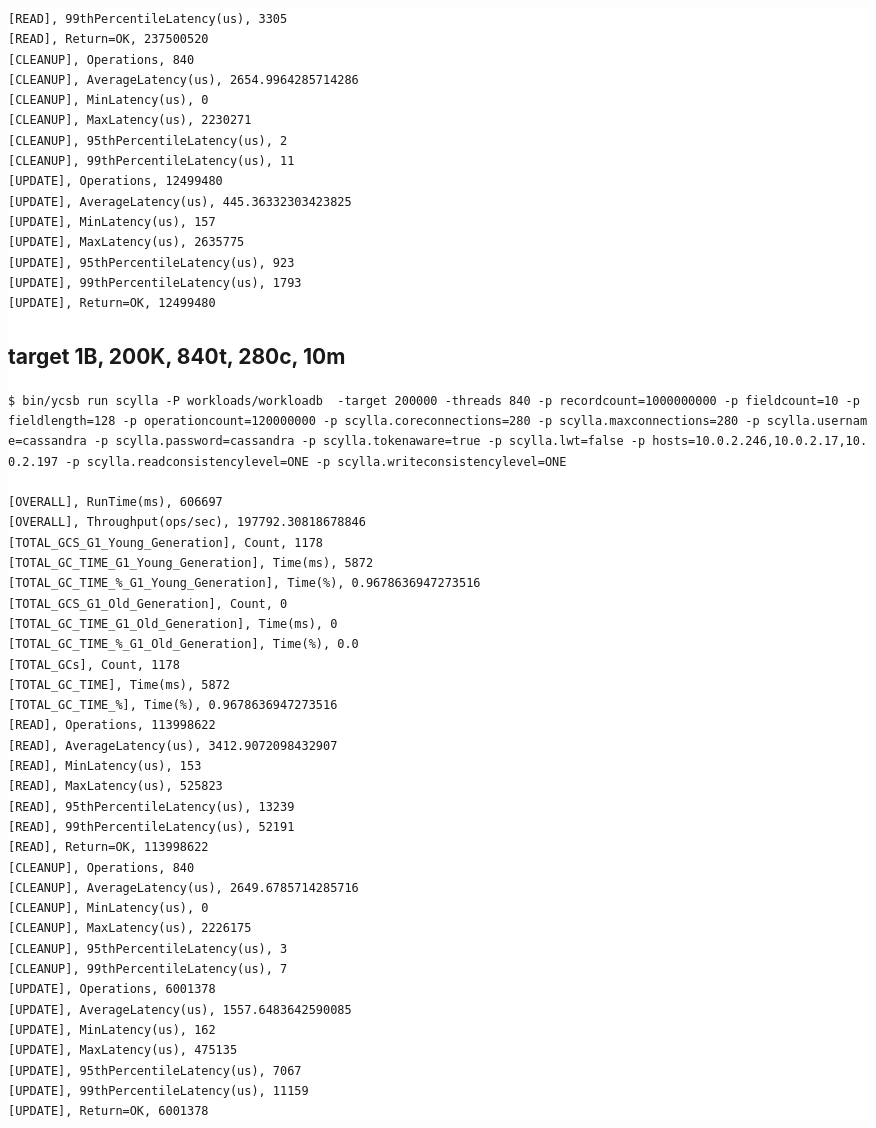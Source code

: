     [READ], 99thPercentileLatency(us), 3305
    [READ], Return=OK, 237500520
    [CLEANUP], Operations, 840
    [CLEANUP], AverageLatency(us), 2654.9964285714286
    [CLEANUP], MinLatency(us), 0
    [CLEANUP], MaxLatency(us), 2230271
    [CLEANUP], 95thPercentileLatency(us), 2
    [CLEANUP], 99thPercentileLatency(us), 11
    [UPDATE], Operations, 12499480
    [UPDATE], AverageLatency(us), 445.36332303423825
    [UPDATE], MinLatency(us), 157
    [UPDATE], MaxLatency(us), 2635775
    [UPDATE], 95thPercentileLatency(us), 923
    [UPDATE], 99thPercentileLatency(us), 1793
    [UPDATE], Return=OK, 12499480

## target 1B, 200K, 840t, 280c, 10m

    $ bin/ycsb run scylla -P workloads/workloadb  -target 200000 -threads 840 -p recordcount=1000000000 -p fieldcount=10 -p fieldlength=128 -p operationcount=120000000 -p scylla.coreconnections=280 -p scylla.maxconnections=280 -p scylla.username=cassandra -p scylla.password=cassandra -p scylla.tokenaware=true -p scylla.lwt=false -p hosts=10.0.2.246,10.0.2.17,10.0.2.197 -p scylla.readconsistencylevel=ONE -p scylla.writeconsistencylevel=ONE

    [OVERALL], RunTime(ms), 606697
    [OVERALL], Throughput(ops/sec), 197792.30818678846
    [TOTAL_GCS_G1_Young_Generation], Count, 1178
    [TOTAL_GC_TIME_G1_Young_Generation], Time(ms), 5872
    [TOTAL_GC_TIME_%_G1_Young_Generation], Time(%), 0.9678636947273516
    [TOTAL_GCS_G1_Old_Generation], Count, 0
    [TOTAL_GC_TIME_G1_Old_Generation], Time(ms), 0
    [TOTAL_GC_TIME_%_G1_Old_Generation], Time(%), 0.0
    [TOTAL_GCs], Count, 1178
    [TOTAL_GC_TIME], Time(ms), 5872
    [TOTAL_GC_TIME_%], Time(%), 0.9678636947273516
    [READ], Operations, 113998622
    [READ], AverageLatency(us), 3412.9072098432907
    [READ], MinLatency(us), 153
    [READ], MaxLatency(us), 525823
    [READ], 95thPercentileLatency(us), 13239
    [READ], 99thPercentileLatency(us), 52191
    [READ], Return=OK, 113998622
    [CLEANUP], Operations, 840
    [CLEANUP], AverageLatency(us), 2649.6785714285716
    [CLEANUP], MinLatency(us), 0
    [CLEANUP], MaxLatency(us), 2226175
    [CLEANUP], 95thPercentileLatency(us), 3
    [CLEANUP], 99thPercentileLatency(us), 7
    [UPDATE], Operations, 6001378
    [UPDATE], AverageLatency(us), 1557.6483642590085
    [UPDATE], MinLatency(us), 162
    [UPDATE], MaxLatency(us), 475135
    [UPDATE], 95thPercentileLatency(us), 7067
    [UPDATE], 99thPercentileLatency(us), 11159
    [UPDATE], Return=OK, 6001378

